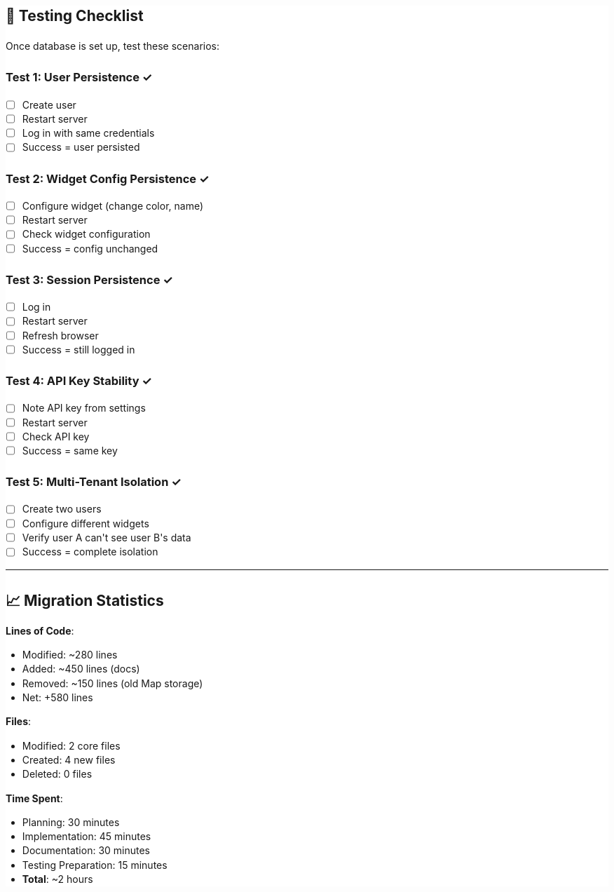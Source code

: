 
## 🧪 Testing Checklist

Once database is set up, test these scenarios:

### Test 1: User Persistence ✓
- [ ] Create user
- [ ] Restart server
- [ ] Log in with same credentials
- [ ] Success = user persisted

### Test 2: Widget Config Persistence ✓
- [ ] Configure widget (change color, name)
- [ ] Restart server
- [ ] Check widget configuration
- [ ] Success = config unchanged

### Test 3: Session Persistence ✓
- [ ] Log in
- [ ] Restart server
- [ ] Refresh browser
- [ ] Success = still logged in

### Test 4: API Key Stability ✓
- [ ] Note API key from settings
- [ ] Restart server
- [ ] Check API key
- [ ] Success = same key

### Test 5: Multi-Tenant Isolation ✓
- [ ] Create two users
- [ ] Configure different widgets
- [ ] Verify user A can't see user B's data
- [ ] Success = complete isolation

---

## 📈 Migration Statistics

**Lines of Code**:
- Modified: ~280 lines
- Added: ~450 lines (docs)
- Removed: ~150 lines (old Map storage)
- Net: +580 lines

**Files**:
- Modified: 2 core files
- Created: 4 new files
- Deleted: 0 files

**Time Spent**:
- Planning: 30 minutes
- Implementation: 45 minutes
- Documentation: 30 minutes
- Testing Preparation: 15 minutes
- **Total**: ~2 hours
